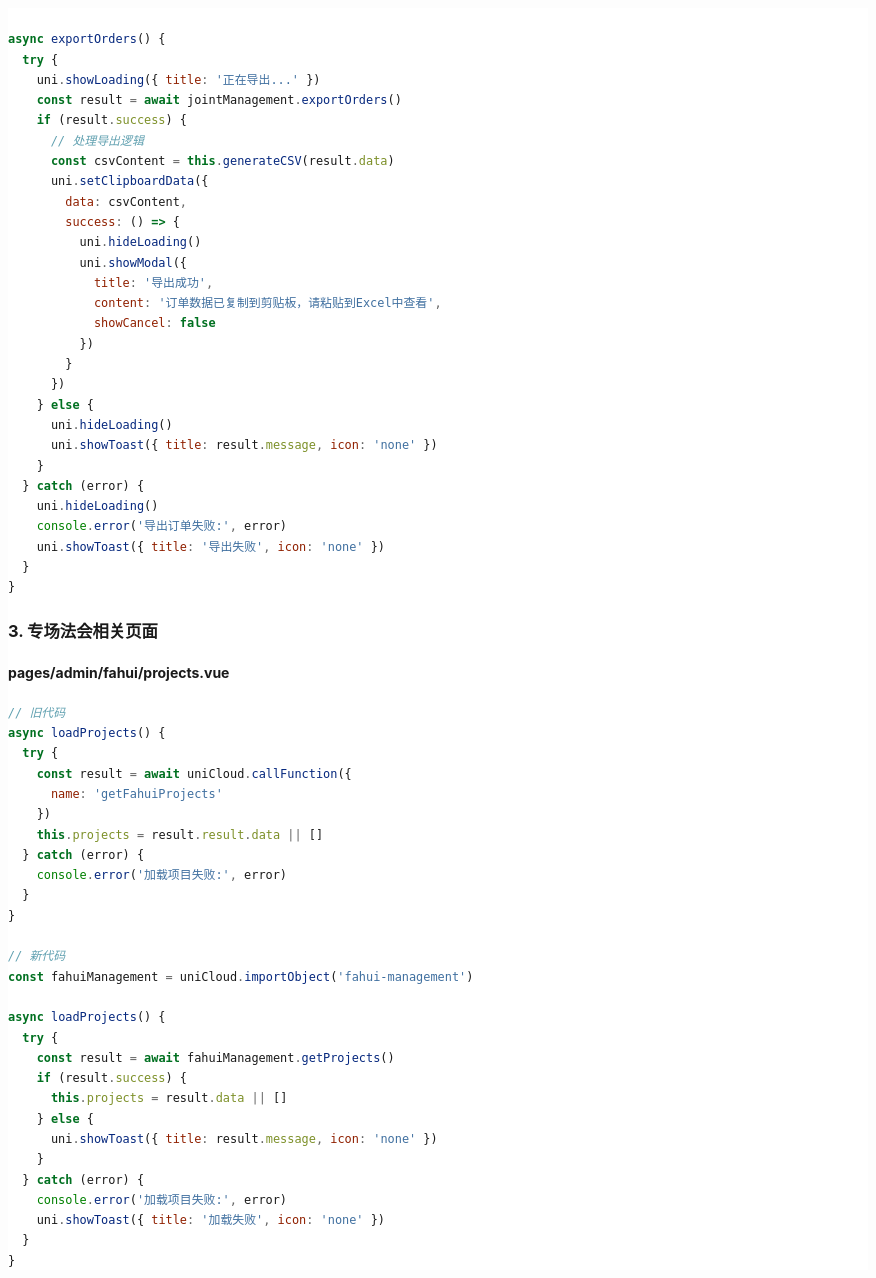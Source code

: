 ```javascript

async exportOrders() {
  try {
    uni.showLoading({ title: '正在导出...' })
    const result = await jointManagement.exportOrders()
    if (result.success) {
      // 处理导出逻辑
      const csvContent = this.generateCSV(result.data)
      uni.setClipboardData({
        data: csvContent,
        success: () => {
          uni.hideLoading()
          uni.showModal({
            title: '导出成功',
            content: '订单数据已复制到剪贴板，请粘贴到Excel中查看',
            showCancel: false
          })
        }
      })
    } else {
      uni.hideLoading()
      uni.showToast({ title: result.message, icon: 'none' })
    }
  } catch (error) {
    uni.hideLoading()
    console.error('导出订单失败:', error)
    uni.showToast({ title: '导出失败', icon: 'none' })
  }
}
```

### 3. 专场法会相关页面

#### pages/admin/fahui/projects.vue
```javascript
// 旧代码
async loadProjects() {
  try {
    const result = await uniCloud.callFunction({
      name: 'getFahuiProjects'
    })
    this.projects = result.result.data || []
  } catch (error) {
    console.error('加载项目失败:', error)
  }
}

// 新代码
const fahuiManagement = uniCloud.importObject('fahui-management')

async loadProjects() {
  try {
    const result = await fahuiManagement.getProjects()
    if (result.success) {
      this.projects = result.data || []
    } else {
      uni.showToast({ title: result.message, icon: 'none' })
    }
  } catch (error) {
    console.error('加载项目失败:', error)
    uni.showToast({ title: '加载失败', icon: 'none' })
  }
}
```